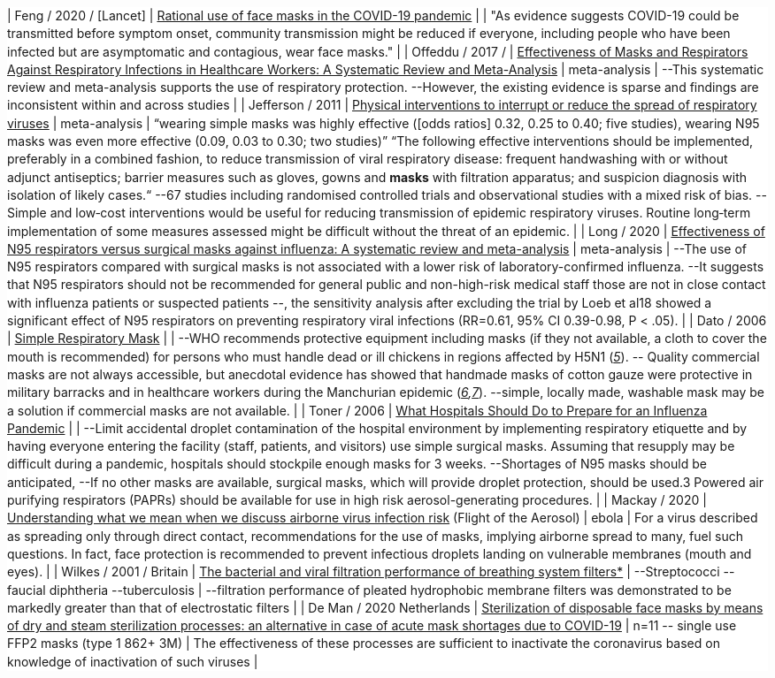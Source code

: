 | Feng / 2020 / \[Lancet\] | [Rational use of face masks in the COVID-19 pandemic](https://www.thelancet.com/journals/lanres/article/PIIS2213-2600\(20\)30134-X/fulltext) |  | "As evidence suggests COVID-19 could be transmitted before symptom onset, community transmission might be reduced if everyone, including people who have been infected but are asymptomatic and contagious, wear face masks." |
| Offeddu / 2017 /  | [Effectiveness of Masks and Respirators Against Respiratory Infections in Healthcare Workers: A Systematic Review and Meta-Analysis](https://pubmed.ncbi.nlm.nih.gov/29140516/)  | meta-analysis | \--This systematic review and meta-analysis supports the use of respiratory protection.  \--However, the existing evidence is sparse and findings are inconsistent within and across studies |
| Jefferson / 2011 | [Physical interventions to interrupt or reduce the spread of respiratory viruses](https://www.ncbi.nlm.nih.gov/pmc/articles/PMC6993921/)  | meta-analysis | “wearing simple masks was highly effective (\[odds ratios\] 0.32, 0.25 to 0.40; five studies), wearing N95 masks was even more effective (0.09, 0.03 to 0.30; two studies)” “The following effective interventions should be implemented, preferably in a combined fashion, to reduce transmission of viral respiratory disease: frequent handwashing with or without adjunct antiseptics; barrier measures such as gloves, gowns and **masks** with filtration apparatus; and suspicion diagnosis with isolation of likely cases.“ \--67 studies including randomised controlled trials and observational studies with a mixed risk of bias. \--Simple and low‐cost interventions would be useful for reducing transmission of epidemic respiratory viruses. Routine long‐term implementation of some measures assessed might be difficult without the threat of an epidemic. |
| Long / 2020 | [Effectiveness of N95 respirators versus surgical masks against influenza: A systematic review and meta-analysis](https://onlinelibrary.wiley.com/doi/pdf/10.1111/jebm.12381) | meta-analysis | \--The use of N95 respirators compared with surgical masks is not associated with a lower risk of laboratory-confirmed influenza. \--It suggests that N95 respirators should not be recommended for general public and non-high-risk medical staff those are not in close contact with influenza patients or suspected patients \--, the sensitivity analysis after excluding the trial by Loeb et al18 showed a significant effect of N95 respirators on preventing respiratory viral infections (RR=0.61, 95% CI 0.39-0.98, P \< .05). |
| Dato / 2006  | [Simple Respiratory Mask](https://www.ncbi.nlm.nih.gov/pmc/articles/PMC3373043/) |  | \--WHO recommends protective equipment including masks (if they not available, a cloth to cover the mouth is recommended) for persons who must handle dead or ill chickens in regions affected by H5N1 ([*5*](https://www.ncbi.nlm.nih.gov/pmc/articles/PMC3373043/#R5)). \-- Quality commercial masks are not always accessible, but anecdotal evidence has showed that handmade masks of cotton gauze were protective in military barracks and in healthcare workers during the Manchurian epidemic ([*6*](https://www.ncbi.nlm.nih.gov/pmc/articles/PMC3373043/#R6)*,[7](https://www.ncbi.nlm.nih.gov/pmc/articles/PMC3373043/#R7)*).  \--simple, locally made, washable mask may be a solution if commercial masks are not available. |
| Toner / 2006 | [What Hospitals Should Do to Prepare for an Influenza Pandemic](https://www.liebertpub.com/doi/pdfplus/10.1089/bsp.2006.4.397) |  | \--Limit accidental droplet contamination of the hospital environment by implementing respiratory etiquette and by having everyone entering the facility (staff, patients, and visitors) use simple surgical masks. Assuming that resupply may be difficult during a pandemic, hospitals should stockpile enough masks for 3 weeks. \--Shortages of N95 masks should be anticipated, \--If no other masks are available, surgical masks, which will provide droplet protection, should be used.3 Powered air purifying respirators (PAPRs) should be available for use in high risk aerosol-generating procedures. |
| Mackay / 2020 | [Understanding what we mean when we discuss airborne virus infection risk](https://virologydownunder.com/flight-of-the-aerosol/?share=twitter&nb=1) (Flight of the Aerosol) | ebola | For a virus described as spreading only through direct contact, recommendations for the use of masks, implying airborne spread to many, fuel such questions.  In fact, face protection is recommended to prevent infectious droplets landing on vulnerable membranes (mouth and eyes). |
| Wilkes / 2001 / Britain | [The bacterial and viral filtration performance of breathing system filters\*](https://onlinelibrary.wiley.com/doi/full/10.1046/j.1365-2044.2000.01327.x?sid=nlm%3Apubmed) | \--Streptococci \--faucial diphtheria \--tuberculosis | \--filtration performance of pleated hydrophobic membrane filters was demonstrated to be markedly greater than that of electrostatic filters |
| De Man / 2020 Netherlands | [Sterilization of disposable face masks by means of dry and steam sterilization processes: an alternative in case of acute mask shortages due to COVID-19](https://repository.tudelft.nl/islandora/object/uuid%3Af048c853-7e1d-4715-b73d-3b506b274a30) | n=11 \-- single use FFP2 masks (type 1 862+ 3M) | The effectiveness of these processes are sufficient to inactivate the coronavirus based on knowledge of inactivation of such viruses  |